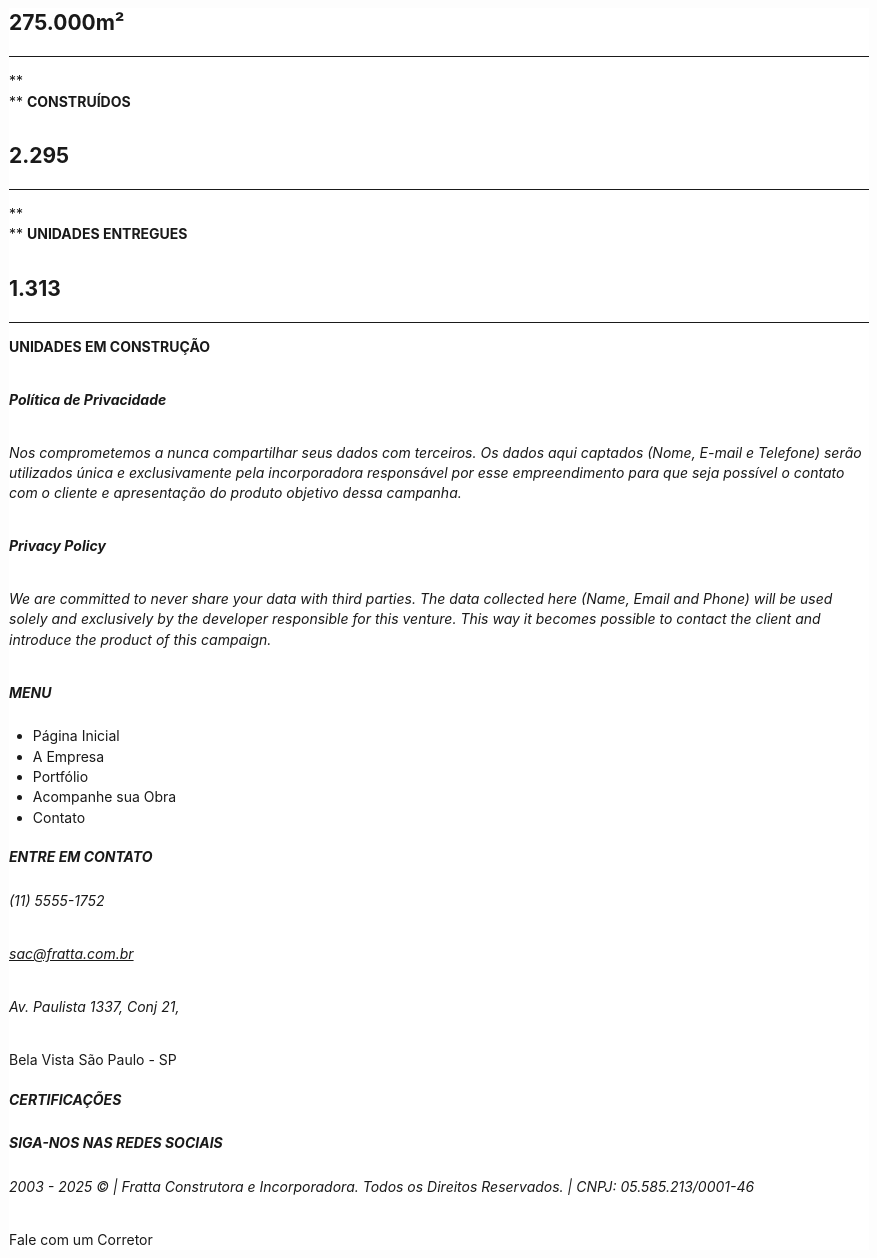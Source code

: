 
## 275.000m²
* * *
**  
**
**CONSTRUÍDOS**
  

## 2.295
* * *
**  
**
**UNIDADES ENTREGUES**
## 1.313
* * *
  

**UNIDADES EM CONSTRUÇÃO**
######   

###### **Política de Privacidade**
###### Nos comprometemos a nunca compartilhar seus dados com terceiros. Os dados aqui captados (Nome, E-mail e Telefone) serão utilizados única e exclusivamente pela incorporadora responsável por esse empreendimento para que seja possível o contato com o cliente e apresentação do produto objetivo dessa campanha.
###### **Privacy Policy**
######  We are committed to never share your data with third parties. The data collected here (Name, Email and Phone) will be used solely and exclusively by the developer responsible for this venture. This way it becomes possible to contact the client and introduce the product of this campaign.  

##### MENU
  * Página Inicial
  * A Empresa
  * Portfólio
  * Acompanhe sua Obra
  * Contato


##### ENTRE EM CONTATO
###### (11) 5555-1752
###### sac@fratta.com.br
######  Av. Paulista 1337, Conj 21,   
Bela Vista São Paulo - SP
##### CERTIFICAÇÕES
##### SIGA-NOS NAS REDES SOCIAIS
###### 2003 - 2025 © | Fratta Construtora e Incorporadora. Todos os Direitos Reservados. | CNPJ: 05.585.213/0001-46
Fale com um Corretor
